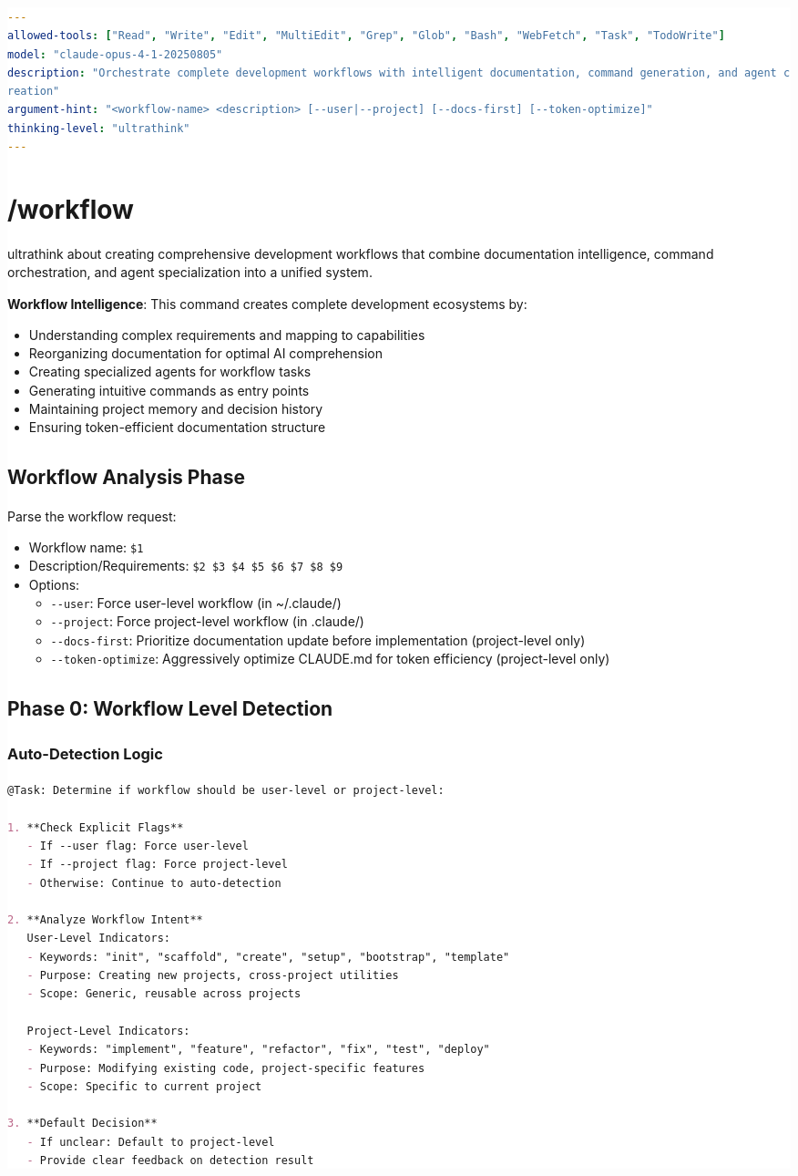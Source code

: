 ```yaml
---
allowed-tools: ["Read", "Write", "Edit", "MultiEdit", "Grep", "Glob", "Bash", "WebFetch", "Task", "TodoWrite"]
model: "claude-opus-4-1-20250805"
description: "Orchestrate complete development workflows with intelligent documentation, command generation, and agent creation"
argument-hint: "<workflow-name> <description> [--user|--project] [--docs-first] [--token-optimize]"
thinking-level: "ultrathink"
---
```


# /workflow

ultrathink about creating comprehensive development workflows that combine documentation intelligence, command orchestration, and agent specialization into a unified system.

**Workflow Intelligence**: This command creates complete development ecosystems by:
- Understanding complex requirements and mapping to capabilities
- Reorganizing documentation for optimal AI comprehension
- Creating specialized agents for workflow tasks
- Generating intuitive commands as entry points
- Maintaining project memory and decision history
- Ensuring token-efficient documentation structure

## Workflow Analysis Phase

Parse the workflow request:
- Workflow name: `$1`
- Description/Requirements: `$2 $3 $4 $5 $6 $7 $8 $9`
- Options:
  - `--user`: Force user-level workflow (in ~/.claude/)
  - `--project`: Force project-level workflow (in .claude/)
  - `--docs-first`: Prioritize documentation update before implementation (project-level only)
  - `--token-optimize`: Aggressively optimize CLAUDE.md for token efficiency (project-level only)

## Phase 0: Workflow Level Detection

### Auto-Detection Logic

```markdown
@Task: Determine if workflow should be user-level or project-level:

1. **Check Explicit Flags**
   - If --user flag: Force user-level
   - If --project flag: Force project-level
   - Otherwise: Continue to auto-detection

2. **Analyze Workflow Intent**
   User-Level Indicators:
   - Keywords: "init", "scaffold", "create", "setup", "bootstrap", "template"
   - Purpose: Creating new projects, cross-project utilities
   - Scope: Generic, reusable across projects

   Project-Level Indicators:
   - Keywords: "implement", "feature", "refactor", "fix", "test", "deploy"
   - Purpose: Modifying existing code, project-specific features
   - Scope: Specific to current project

3. **Default Decision**
   - If unclear: Default to project-level
   - Provide clear feedback on detection result
```